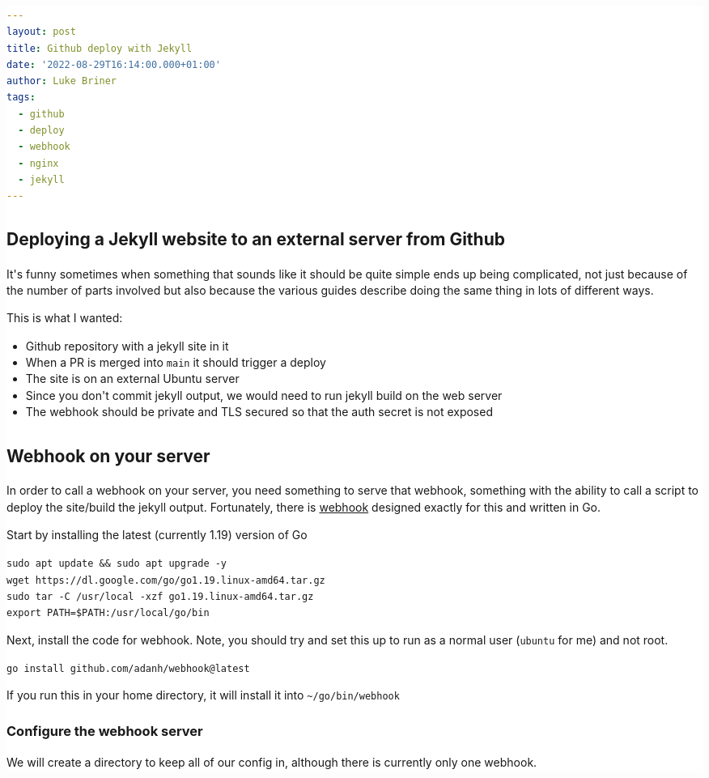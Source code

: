 ```yaml
---
layout: post
title: Github deploy with Jekyll
date: '2022-08-29T16:14:00.000+01:00'
author: Luke Briner
tags: 
  - github
  - deploy
  - webhook
  - nginx
  - jekyll
---
```


## Deploying a Jekyll website to an external server from Github

It's funny sometimes when something that sounds like it should be quite simple ends up being complicated, not just because of the number of parts involved but also because the various guides describe doing the same thing in lots of different ways.

This is what I wanted:

+ Github repository with a jekyll site in it
+ When a PR is merged into `main` it should trigger a deploy
+ The site is on an external Ubuntu server
+ Since you don't commit jekyll output, we would need to run jekyll build on the web server
+ The webhook should be private and TLS secured so that the auth secret is not exposed

## Webhook on your server
In order to call a webhook on your server, you need something to serve that webhook, something with the ability to call a script to deploy the site/build the jekyll output. Fortunately, there is [webhook](https://github.com/adnanh/webhook) designed exactly for this and written in Go.

Start by installing the latest (currently 1.19) version of Go

    sudo apt update && sudo apt upgrade -y
    wget https://dl.google.com/go/go1.19.linux-amd64.tar.gz 
    sudo tar -C /usr/local -xzf go1.19.linux-amd64.tar.gz
    export PATH=$PATH:/usr/local/go/bin

Next, install the code for webhook. Note, you should try and set this up to run as a normal user (`ubuntu` for me) and not root.

    go install github.com/adanh/webhook@latest

If you run this in your home directory, it will install it into `~/go/bin/webhook`

### Configure the webhook server
We will create a directory to keep all of our config in, although there is currently only one webhook.
